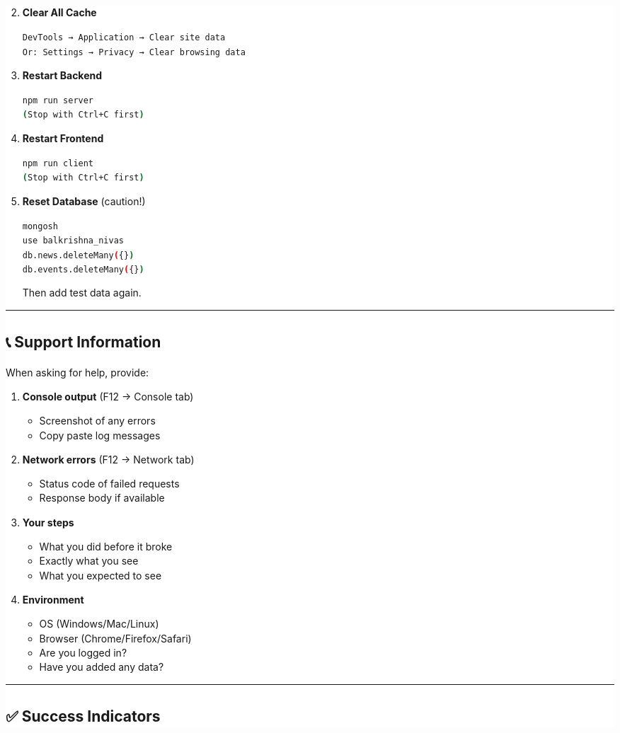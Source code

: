 2. **Clear All Cache**
   ```bash
   DevTools → Application → Clear site data
   Or: Settings → Privacy → Clear browsing data
   ```

3. **Restart Backend**
   ```bash
   npm run server
   (Stop with Ctrl+C first)
   ```

4. **Restart Frontend**
   ```bash
   npm run client
   (Stop with Ctrl+C first)
   ```

5. **Reset Database** (caution!)
   ```bash
   mongosh
   use balkrishna_nivas
   db.news.deleteMany({})
   db.events.deleteMany({})
   ```
   Then add test data again.

---

## 📞 Support Information

When asking for help, provide:

1. **Console output** (F12 → Console tab)
   - Screenshot of any errors
   - Copy paste log messages

2. **Network errors** (F12 → Network tab)
   - Status code of failed requests
   - Response body if available

3. **Your steps**
   - What you did before it broke
   - Exactly what you see
   - What you expected to see

4. **Environment**
   - OS (Windows/Mac/Linux)
   - Browser (Chrome/Firefox/Safari)
   - Are you logged in?
   - Have you added any data?

---

## ✅ Success Indicators
